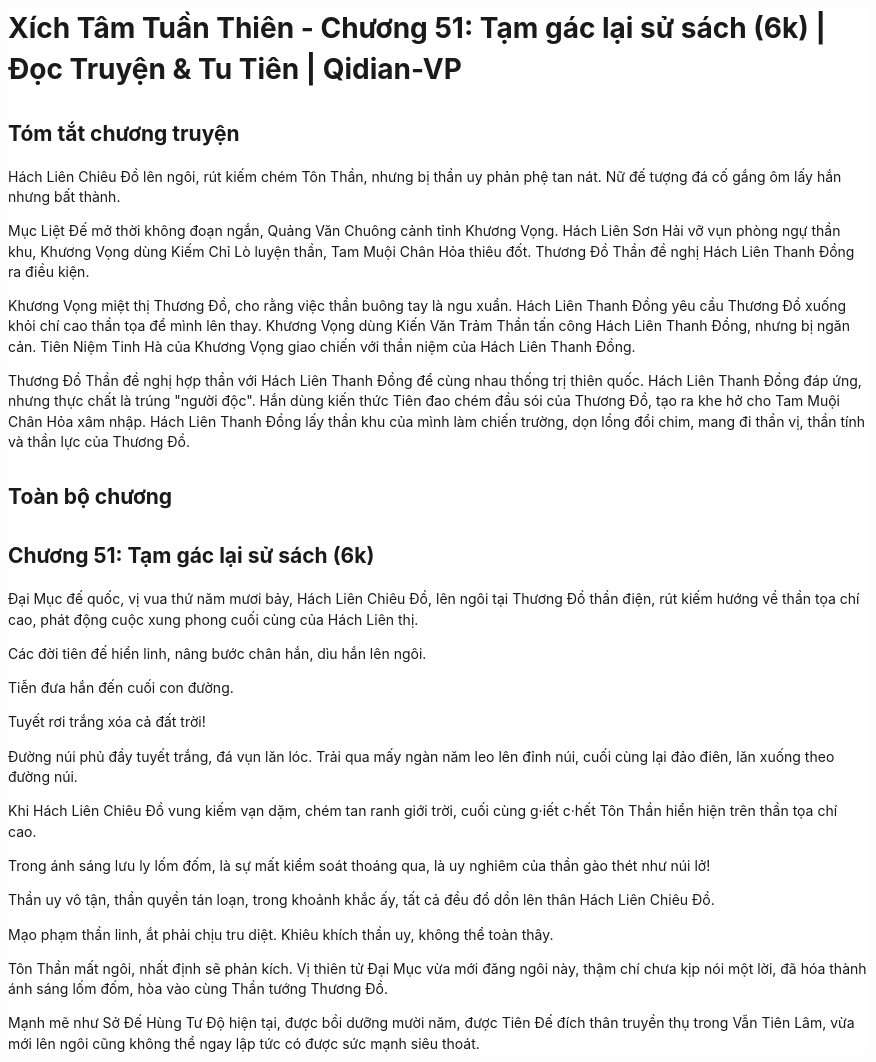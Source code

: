 # Xích Tâm Tuần Thiên - Chương 51: Tạm gác lại sử sách (6k) | Đọc Truyện & Tu Tiên | Qidian-VP



## Tóm tắt chương truyện

Hách Liên Chiêu Đồ lên ngôi, rút kiếm chém Tôn Thần, nhưng bị thần uy phản phệ tan nát. Nữ đế tượng đá cố gắng ôm lấy hắn nhưng bất thành.

Mục Liệt Đế mở thời không đoạn ngắn, Quảng Văn Chuông cảnh tỉnh Khương Vọng. Hách Liên Sơn Hải vỡ vụn phòng ngự thần khu, Khương Vọng dùng Kiếm Chỉ Lò luyện thần, Tam Muội Chân Hỏa thiêu đốt. Thương Đồ Thần đề nghị Hách Liên Thanh Đồng ra điều kiện.

Khương Vọng miệt thị Thương Đồ, cho rằng việc thần buông tay là ngu xuẩn. Hách Liên Thanh Đồng yêu cầu Thương Đồ xuống khỏi chí cao thần tọa để mình lên thay. Khương Vọng dùng Kiến Văn Trảm Thần tấn công Hách Liên Thanh Đồng, nhưng bị ngăn cản. Tiên Niệm Tinh Hà của Khương Vọng giao chiến với thần niệm của Hách Liên Thanh Đồng.

Thương Đồ Thần đề nghị hợp thần với Hách Liên Thanh Đồng để cùng nhau thống trị thiên quốc. Hách Liên Thanh Đồng đáp ứng, nhưng thực chất là trúng "người độc". Hắn dùng kiến thức Tiên đao chém đầu sói của Thương Đồ, tạo ra khe hở cho Tam Muội Chân Hỏa xâm nhập. Hách Liên Thanh Đồng lấy thần khu của mình làm chiến trường, dọn lồng đổi chim, mang đi thần vị, thần tính và thần lực của Thương Đồ.


## Toàn bộ chương

## Chương 51: Tạm gác lại sử sách (6k)

Đại Mục đế quốc, vị vua thứ năm mươi bảy, Hách Liên Chiêu Đồ, lên ngôi tại Thương Đồ thần điện, rút kiếm hướng về thần tọa chí cao, phát động cuộc xung phong cuối cùng của Hách Liên thị.

Các đời tiên đế hiển linh, nâng bước chân hắn, dìu hắn lên ngôi.

Tiễn đưa hắn đến cuối con đường.

Tuyết rơi trắng xóa cả đất trời!

Đường núi phủ đầy tuyết trắng, đá vụn lăn lóc. Trải qua mấy ngàn năm leo lên đỉnh núi, cuối cùng lại đảo điên, lăn xuống theo đường núi.

Khi Hách Liên Chiêu Đồ vung kiếm vạn dặm, chém tan ranh giới trời, cuối cùng g·iết c·hết Tôn Thần hiển hiện trên thần tọa chí cao.

Trong ánh sáng lưu ly lốm đốm, là sự mất kiểm soát thoáng qua, là uy nghiêm của thần gào thét như núi lở!

Thần uy vô tận, thần quyền tán loạn, trong khoảnh khắc ấy, tất cả đều đổ dồn lên thân Hách Liên Chiêu Đồ.

Mạo phạm thần linh, ắt phải chịu tru diệt. Khiêu khích thần uy, không thể toàn thây.

Tôn Thần mất ngôi, nhất định sẽ phản kích. Vị thiên tử Đại Mục vừa mới đăng ngôi này, thậm chí chưa kịp nói một lời, đã hóa thành ánh sáng lốm đốm, hòa vào cùng Thần tướng Thương Đồ.

Mạnh mẽ như Sở Đế Hùng Tư Độ hiện tại, được bồi dưỡng mười năm, được Tiên Đế đích thân truyền thụ trong Vẫn Tiên Lâm, vừa mới lên ngôi cũng không thể ngay lập tức có được sức mạnh siêu thoát.
